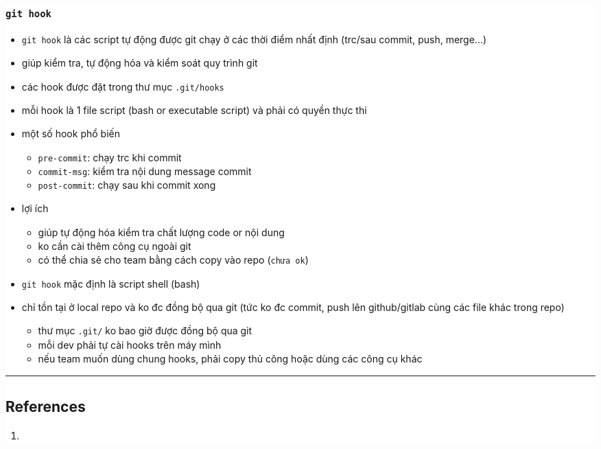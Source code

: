 ### `git hook`
- `git hook` là các script tự động được git chạy ở các thời điểm nhất định (trc/sau commit, push, merge...)
- giúp kiểm tra, tự động hóa và kiểm soát quy trình git
- các hook được đặt trong thư mục `.git/hooks`
- mỗi hook là 1 file script (bash or executable script) và phải có quyền thực thi
- một số hook phổ biến
	- `pre-commit`: chạy trc khi commit
	- `commit-msg`: kiểm tra nội dung message commit
	- `post-commit`: chạy sau khi commit xong

- lợi ích
	- giúp tự động hóa kiểm tra chất lượng code or nội dung
	- ko cần cài thêm công cụ ngoài git
	- có thể chia sẻ cho team bằng cách copy vào repo (`chưa ok`)
	
- `git hook` mặc định là script shell (bash)

- chỉ tồn tại ở local repo và ko đc đồng bộ qua git (tức ko đc commit, push lên github/gitlab cùng các file khác trong repo)
	- thư mục `.git/` ko bao giờ được đồng bộ qua git
	- mỗi dev phải tự cài hooks trên máy mình
	- nếu team muốn dùng chung hooks, phải copy thủ công hoặc dùng các công cụ khác

-----
## References
1.
